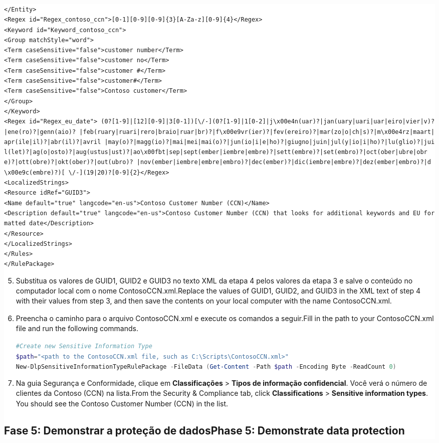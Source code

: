    ```text
   </Entity>
   <Regex id="Regex_contoso_ccn">[0-1][0-9][0-9]{3}[A-Za-z][0-9]{4}</Regex>
   <Keyword id="Keyword_contoso_ccn">
   <Group matchStyle="word">
   <Term caseSensitive="false">customer number</Term>
   <Term caseSensitive="false">customer no</Term>
   <Term caseSensitive="false">customer #</Term>
   <Term caseSensitive="false">customer#</Term>
   <Term caseSensitive="false">Contoso customer</Term>
   </Group>
   </Keyword>
   <Regex id="Regex_eu_date"> (0?[1-9]|[12][0-9]|3[0-1])[\/-](0?[1-9]|1[0-2]|j\x00e4n(uar)?|jan(uary|uari|uar|eiro|vier|v)?|ene(ro)?|genn(aio)? |feb(ruary|ruari|rero|braio|ruar|br)?|f\x00e9vr(ier)?|fev(ereiro)?|mar(zo|o|ch|s)?|m\x00e4rz|maart|apr(ile|il)?|abr(il)?|avril |may(o)?|magg(io)?|mai|mei|mai(o)?|jun(io|i|e|ho)?|giugno|juin|jul(y|io|i|ho)?|lu(glio)?|juil(let)?|ag(o|osto)?|aug(ustus|ust)?|ao\x00fbt|sep|sept(ember|iembre|embre)?|sett(embre)?|set(embro)?|oct(ober|ubre|obre)?|ott(obre)?|okt(ober)?|out(ubro)? |nov(ember|iembre|embre|embro)?|dec(ember)?|dic(iembre|embre)?|dez(ember|embro)?|d\x00e9c(embre)?)[ \/-](19|20)?[0-9]{2}</Regex>
   <LocalizedStrings>
   <Resource idRef="GUID3">
   <Name default="true" langcode="en-us">Contoso Customer Number (CCN)</Name>
   <Description default="true" langcode="en-us">Contoso Customer Number (CCN) that looks for additional keywords and EU formatted date</Description>
   </Resource>
   </LocalizedStrings>
   </Rules>
   </RulePackage>
   ```

5. <span data-ttu-id="0c962-200">Substitua os valores de GUID1, GUID2 e GUID3 no texto XML da etapa 4 pelos valores da etapa 3 e salve o conteúdo no computador local com o nome ContosoCCN.xml.</span><span class="sxs-lookup"><span data-stu-id="0c962-200">Replace the values of GUID1, GUID2, and GUID3 in the XML text of step 4 with their values from step 3, and then save the contents on your local computer with the name ContosoCCN.xml.</span></span>

6. <span data-ttu-id="0c962-201">Preencha o caminho para o arquivo ContosoCCN.xml e execute os comandos a seguir.</span><span class="sxs-lookup"><span data-stu-id="0c962-201">Fill in the path to your ContosoCCN.xml file and run the following commands.</span></span>

   ```powershell
   #Create new Sensitive Information Type
   $path="<path to the ContosoCCN.xml file, such as C:\Scripts\ContosoCCN.xml>"
   New-DlpSensitiveInformationTypeRulePackage -FileData (Get-Content -Path $path -Encoding Byte -ReadCount 0)
   ```

7. <span data-ttu-id="0c962-p105">Na guia Segurança e Conformidade, clique em **Classificações** > **Tipos de informação confidencial**. Você verá o número de clientes da Contoso (CCN) na lista.</span><span class="sxs-lookup"><span data-stu-id="0c962-p105">From the Security & Compliance tab, click **Classifications** > **Sensitive information types**. You should see the Contoso Customer Number (CCN) in the list.</span></span>

## <a name="phase-5-demonstrate-data-protection"></a><span data-ttu-id="0c962-204">Fase 5: Demonstrar a proteção de dados</span><span class="sxs-lookup"><span data-stu-id="0c962-204">Phase 5: Demonstrate data protection</span></span>
